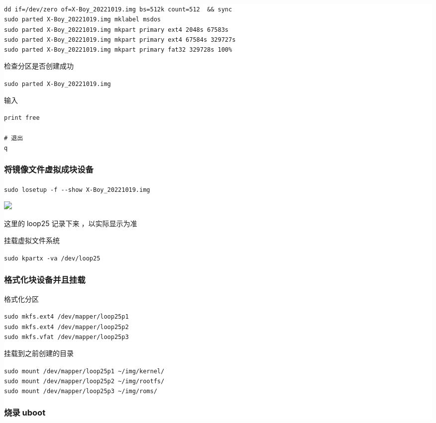 ```
dd if=/dev/zero of=X-Boy_20221019.img bs=512k count=512  && sync
sudo parted X-Boy_20221019.img mklabel msdos
sudo parted X-Boy_20221019.img mkpart primary ext4 2048s 67583s
sudo parted X-Boy_20221019.img mkpart primary ext4 67584s 329727s
sudo parted X-Boy_20221019.img mkpart primary fat32 329728s 100%
```

检查分区是否创建成功

```
sudo parted X-Boy_20221019.img
```

输入

```
print free

# 退出
q
```

### 将镜像文件虚拟成块设备

```
sudo losetup -f --show X-Boy_20221019.img
```

![](/images/5.jpg)

这里的 loop25 记录下来 ，以实际显示为准

挂载虚拟文件系统

```
sudo kpartx -va /dev/loop25
```

### 格式化块设备并且挂载

格式化分区

```
sudo mkfs.ext4 /dev/mapper/loop25p1
sudo mkfs.ext4 /dev/mapper/loop25p2
sudo mkfs.vfat /dev/mapper/loop25p3
```

挂载到之前创建的目录

```
sudo mount /dev/mapper/loop25p1 ~/img/kernel/
sudo mount /dev/mapper/loop25p2 ~/img/rootfs/
sudo mount /dev/mapper/loop25p3 ~/img/roms/
```

### 烧录 uboot

